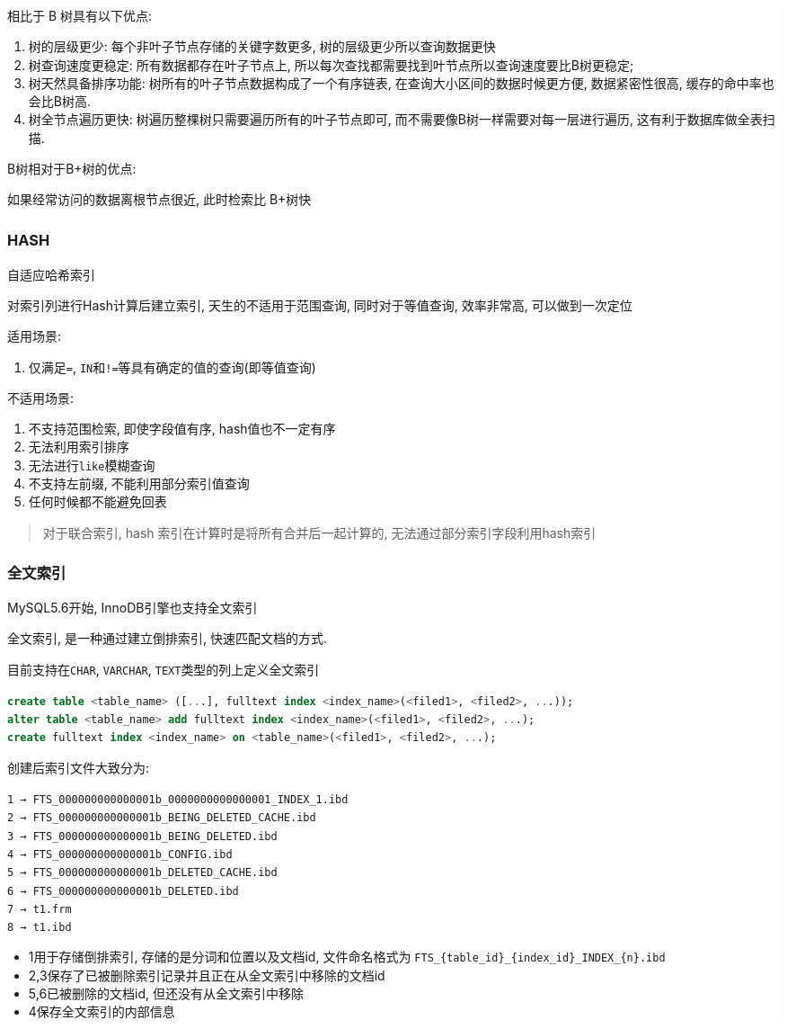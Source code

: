 相比于 B 树具有以下优点:
1. 树的层级更少: 每个非叶子节点存储的关键字数更多, 树的层级更少所以查询数据更快
2. 树查询速度更稳定: 所有数据都存在叶子节点上, 所以每次查找都需要找到叶节点所以查询速度要比B树更稳定;
3. 树天然具备排序功能: 树所有的叶子节点数据构成了一个有序链表, 在查询大小区间的数据时候更方便, 数据紧密性很高, 缓存的命中率也会比B树高.
4. 树全节点遍历更快: 树遍历整棵树只需要遍历所有的叶子节点即可, 而不需要像B树一样需要对每一层进行遍历, 这有利于数据库做全表扫描.

B树相对于B+树的优点:

如果经常访问的数据离根节点很近, 此时检索比 B+树快

### HASH

自适应哈希索引

对索引列进行Hash计算后建立索引, 天生的不适用于范围查询, 同时对于等值查询, 效率非常高, 可以做到一次定位

适用场景:
1. 仅满足`=`, `IN`和`!=`等具有确定的值的查询(即等值查询)

不适用场景:
1. 不支持范围检索, 即使字段值有序, hash值也不一定有序
2. 无法利用索引排序
3. 无法进行`like`模糊查询
4. 不支持左前缀, 不能利用部分索引值查询
5. 任何时候都不能避免回表

> 对于联合索引, hash 索引在计算时是将所有合并后一起计算的, 无法通过部分索引字段利用hash索引

### 全文索引

MySQL5.6开始, InnoDB引擎也支持全文索引

全文索引, 是一种通过建立倒排索引, 快速匹配文档的方式.

目前支持在`CHAR`, `VARCHAR`, `TEXT`类型的列上定义全文索引
```sql
create table <table_name> ([...], fulltext index <index_name>(<filed1>, <filed2>, ...));
alter table <table_name> add fulltext index <index_name>(<filed1>, <filed2>, ...);
create fulltext index <index_name> on <table_name>(<filed1>, <filed2>, ...);
```

创建后索引文件大致分为:

```
1 → FTS_000000000000001b_0000000000000001_INDEX_1.ibd
2 → FTS_000000000000001b_BEING_DELETED_CACHE.ibd
3 → FTS_000000000000001b_BEING_DELETED.ibd
4 → FTS_000000000000001b_CONFIG.ibd
5 → FTS_000000000000001b_DELETED_CACHE.ibd
6 → FTS_000000000000001b_DELETED.ibd
7 → t1.frm
8 → t1.ibd
```

* 1用于存储倒排索引, 存储的是分词和位置以及文档id, 文件命名格式为 `FTS_{table_id}_{index_id}_INDEX_{n}.ibd`
* 2,3保存了已被删除索引记录并且正在从全文索引中移除的文档id
* 5,6已被删除的文档id, 但还没有从全文索引中移除
* 4保存全文索引的内部信息
